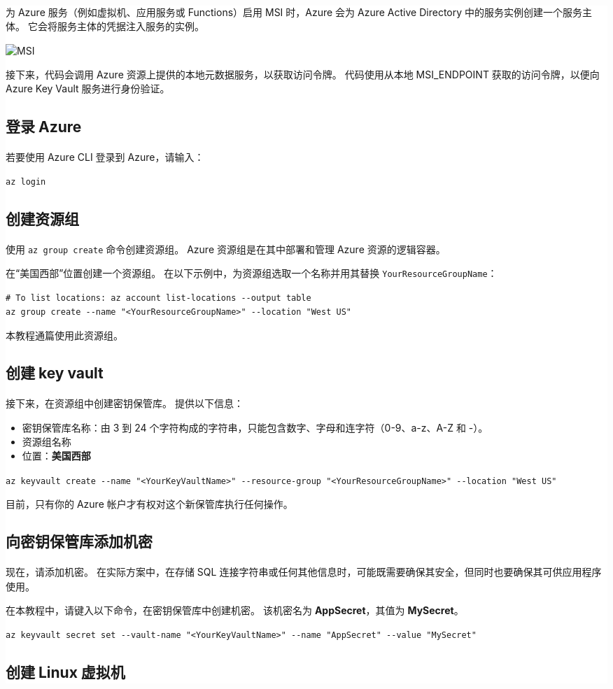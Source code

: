 为 Azure 服务（例如虚拟机、应用服务或 Functions）启用 MSI 时，Azure 会为 Azure Active Directory 中的服务实例创建一个服务主体。 它会将服务主体的凭据注入服务的实例。

![MSI](media/MSI.png)

接下来，代码会调用 Azure 资源上提供的本地元数据服务，以获取访问令牌。
代码使用从本地 MSI_ENDPOINT 获取的访问令牌，以便向 Azure Key Vault 服务进行身份验证。

## <a name="sign-in-to-azure"></a>登录 Azure

若要使用 Azure CLI 登录到 Azure，请输入：

```azurecli-interactive
az login
```

## <a name="create-a-resource-group"></a>创建资源组

使用 `az group create` 命令创建资源组。 Azure 资源组是在其中部署和管理 Azure 资源的逻辑容器。

在“美国西部”位置创建一个资源组。 在以下示例中，为资源组选取一个名称并用其替换 `YourResourceGroupName`：

```azurecli-interactive
# To list locations: az account list-locations --output table
az group create --name "<YourResourceGroupName>" --location "West US"
```

本教程通篇使用此资源组。

## <a name="create-a-key-vault"></a>创建 key vault

接下来，在资源组中创建密钥保管库。 提供以下信息：

* 密钥保管库名称：由 3 到 24 个字符构成的字符串，只能包含数字、字母和连字符（0-9、a-z、A-Z 和 \-）。
* 资源组名称
* 位置：**美国西部**

```azurecli-interactive
az keyvault create --name "<YourKeyVaultName>" --resource-group "<YourResourceGroupName>" --location "West US"
```

目前，只有你的 Azure 帐户才有权对这个新保管库执行任何操作。

## <a name="add-a-secret-to-the-key-vault"></a>向密钥保管库添加机密

现在，请添加机密。 在实际方案中，在存储 SQL 连接字符串或任何其他信息时，可能既需要确保其安全，但同时也要确保其可供应用程序使用。

在本教程中，请键入以下命令，在密钥保管库中创建机密。 该机密名为 **AppSecret**，其值为 **MySecret**。

```azurecli
az keyvault secret set --vault-name "<YourKeyVaultName>" --name "AppSecret" --value "MySecret"
```

## <a name="create-a-linux-virtual-machine"></a>创建 Linux 虚拟机
